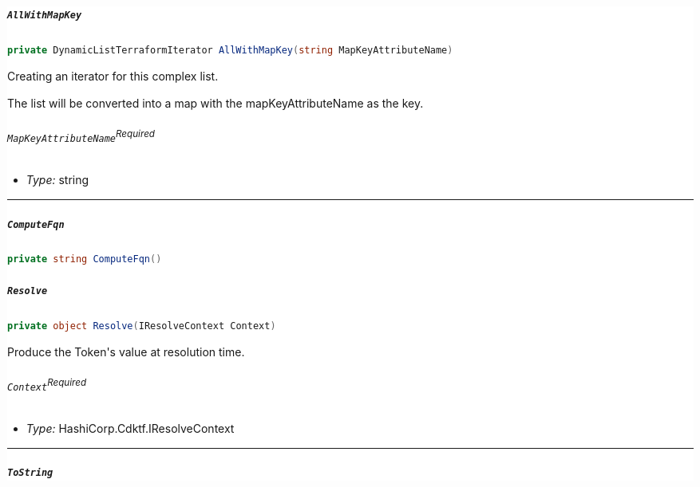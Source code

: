 
##### `AllWithMapKey` <a name="AllWithMapKey" id="rhizo-co-terraform-provider-oci.dataOciJmsFleetJavaMigrationAnalysisResults.DataOciJmsFleetJavaMigrationAnalysisResultsFilterList.allWithMapKey"></a>

```csharp
private DynamicListTerraformIterator AllWithMapKey(string MapKeyAttributeName)
```

Creating an iterator for this complex list.

The list will be converted into a map with the mapKeyAttributeName as the key.

###### `MapKeyAttributeName`<sup>Required</sup> <a name="MapKeyAttributeName" id="rhizo-co-terraform-provider-oci.dataOciJmsFleetJavaMigrationAnalysisResults.DataOciJmsFleetJavaMigrationAnalysisResultsFilterList.allWithMapKey.parameter.mapKeyAttributeName"></a>

- *Type:* string

---

##### `ComputeFqn` <a name="ComputeFqn" id="rhizo-co-terraform-provider-oci.dataOciJmsFleetJavaMigrationAnalysisResults.DataOciJmsFleetJavaMigrationAnalysisResultsFilterList.computeFqn"></a>

```csharp
private string ComputeFqn()
```

##### `Resolve` <a name="Resolve" id="rhizo-co-terraform-provider-oci.dataOciJmsFleetJavaMigrationAnalysisResults.DataOciJmsFleetJavaMigrationAnalysisResultsFilterList.resolve"></a>

```csharp
private object Resolve(IResolveContext Context)
```

Produce the Token's value at resolution time.

###### `Context`<sup>Required</sup> <a name="Context" id="rhizo-co-terraform-provider-oci.dataOciJmsFleetJavaMigrationAnalysisResults.DataOciJmsFleetJavaMigrationAnalysisResultsFilterList.resolve.parameter._context"></a>

- *Type:* HashiCorp.Cdktf.IResolveContext

---

##### `ToString` <a name="ToString" id="rhizo-co-terraform-provider-oci.dataOciJmsFleetJavaMigrationAnalysisResults.DataOciJmsFleetJavaMigrationAnalysisResultsFilterList.toString"></a>
